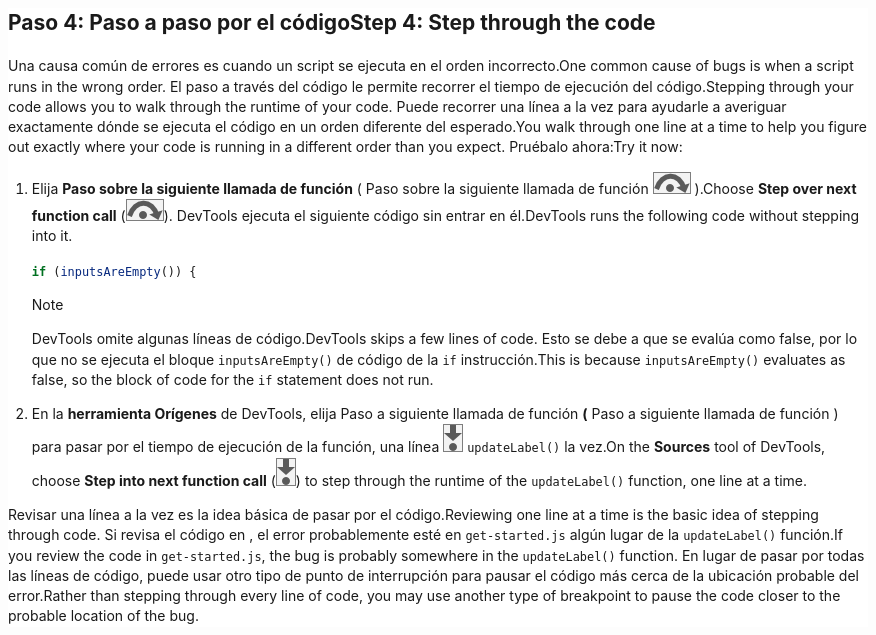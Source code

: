 ## <a name="step-4-step-through-the-code"></a><span data-ttu-id="c1b9e-172">Paso 4: Paso a paso por el código</span><span class="sxs-lookup"><span data-stu-id="c1b9e-172">Step 4: Step through the code</span></span>  

<span data-ttu-id="c1b9e-173">Una causa común de errores es cuando un script se ejecuta en el orden incorrecto.</span><span class="sxs-lookup"><span data-stu-id="c1b9e-173">One common cause of bugs is when a script runs in the wrong order.</span></span>  <span data-ttu-id="c1b9e-174">El paso a través del código le permite recorrer el tiempo de ejecución del código.</span><span class="sxs-lookup"><span data-stu-id="c1b9e-174">Stepping through your code allows you to walk through the runtime of your code.</span></span>  <span data-ttu-id="c1b9e-175">Puede recorrer una línea a la vez para ayudarle a averiguar exactamente dónde se ejecuta el código en un orden diferente del esperado.</span><span class="sxs-lookup"><span data-stu-id="c1b9e-175">You walk through one line at a time to help you figure out exactly where your code is running in a different order than you expect.</span></span>  <span data-ttu-id="c1b9e-176">Pruébalo ahora:</span><span class="sxs-lookup"><span data-stu-id="c1b9e-176">Try it now:</span></span>  

1.  <span data-ttu-id="c1b9e-177">Elija **Paso sobre la siguiente llamada de función** \( Paso sobre la siguiente llamada de función ![ ][ImageOverIcon] \).</span><span class="sxs-lookup"><span data-stu-id="c1b9e-177">Choose **Step over next function call** \(![Step over next function call][ImageOverIcon]\).</span></span>  <span data-ttu-id="c1b9e-178">DevTools ejecuta el siguiente código sin entrar en él.</span><span class="sxs-lookup"><span data-stu-id="c1b9e-178">DevTools runs the following code without stepping into it.</span></span>  
    
    ```javascript
    if (inputsAreEmpty()) {
    ```  
    
    > [!NOTE]
    > <span data-ttu-id="c1b9e-179">DevTools omite algunas líneas de código.</span><span class="sxs-lookup"><span data-stu-id="c1b9e-179">DevTools skips a few lines of code.</span></span>  <span data-ttu-id="c1b9e-180">Esto se debe a que se evalúa como false, por lo que no se ejecuta el bloque `inputsAreEmpty()` de código de la `if` instrucción.</span><span class="sxs-lookup"><span data-stu-id="c1b9e-180">This is because `inputsAreEmpty()` evaluates as false, so the block of code for the `if` statement does not run.</span></span>  
    
1.  <span data-ttu-id="c1b9e-181">En la **herramienta Orígenes** de DevTools, elija Paso a siguiente llamada de función **\(** Paso a siguiente llamada de función \) para pasar por el tiempo de ejecución de la función, una línea ![ a ][ImageIntoIcon] `updateLabel()` la vez.</span><span class="sxs-lookup"><span data-stu-id="c1b9e-181">On the **Sources** tool of DevTools, choose **Step into next function call** \(![Step into next function call][ImageIntoIcon]\) to step through the runtime of the `updateLabel()` function, one line at a time.</span></span>  
    
<span data-ttu-id="c1b9e-182">Revisar una línea a la vez es la idea básica de pasar por el código.</span><span class="sxs-lookup"><span data-stu-id="c1b9e-182">Reviewing one line at a time is the basic idea of stepping through code.</span></span>  <span data-ttu-id="c1b9e-183">Si revisa el código en , el error probablemente esté en `get-started.js` algún lugar de la `updateLabel()` función.</span><span class="sxs-lookup"><span data-stu-id="c1b9e-183">If you review the code in `get-started.js`, the bug is probably somewhere in the `updateLabel()` function.</span></span>  <span data-ttu-id="c1b9e-184">En lugar de pasar por todas las líneas de código, puede usar otro tipo de punto de interrupción para pausar el código más cerca de la ubicación probable del error.</span><span class="sxs-lookup"><span data-stu-id="c1b9e-184">Rather than stepping through every line of code, you may use another type of breakpoint to pause the code closer to the probable location of the bug.</span></span>  


[ImageAddIcon]: ../media/add-expression-icon.msft.png  
[ImageDeactivateIcon]: ../media/deactivate-breakpoints-button-icon.msft.png  
[ImageExpandIcon]: ../media/expand-icon.msft.png  
[ImageIntoIcon]: ../media/step-into-icon.msft.png  
[ImageOverIcon]: ../media/step-over-icon.msft.png  
[ImageResumeIcon]: ../media/resume-script-run-icon.msft.png  
[DevtoolsJavscriptBreakpoints]: ./breakpoints.md "Cómo pausar el código con puntos de interrupción en Microsoft Edge DevTools | Microsoft Docs"
[DevtoolsJavascriptReferenceStepThroughCode]: ./reference.md#step-through-code "Paso a paso por el código: referencia de depuración de JavaScript | Microsoft Docs"
[OpenDebugJSDemo]: https://microsoft-edge-chromium-devtools.glitch.me/debug-js/get-started.html "Abra la demostración | Glitch"  
[CCA4IL]: https://creativecommons.org/licenses/by/4.0  
[CCby4Image]: https://i.creativecommons.org/l/by/4.0/88x31.png  
[GoogleSitePolicies]: https://developers.google.com/terms/site-policies  
[KayceBasques]: https://developers.google.com/web/resources/contributors/kaycebasques  